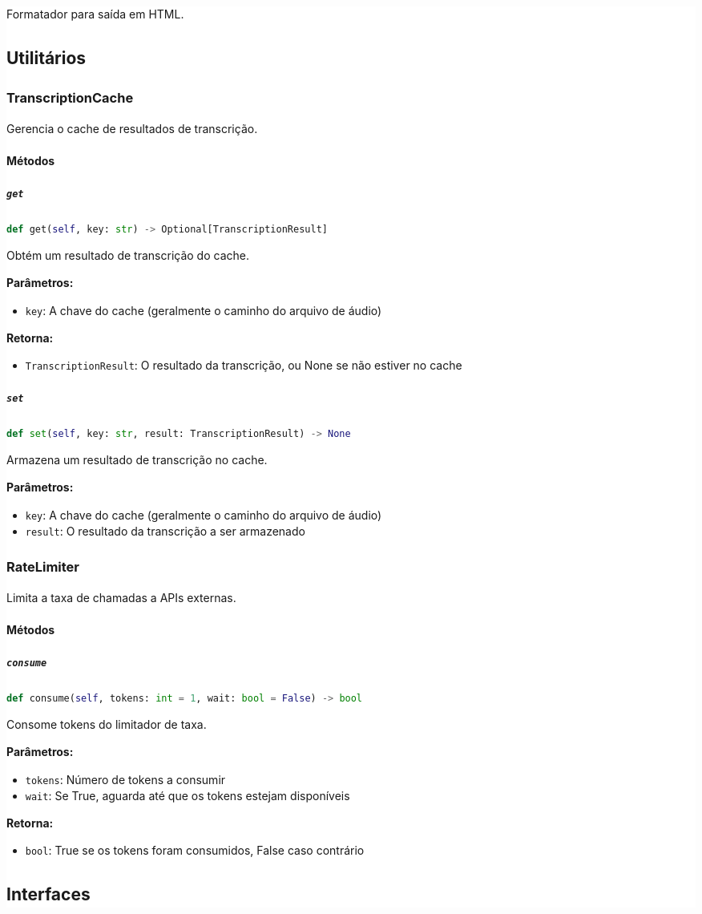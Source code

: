 Formatador para saída em HTML.

## Utilitários

### TranscriptionCache

Gerencia o cache de resultados de transcrição.

#### Métodos

##### `get`

```python
def get(self, key: str) -> Optional[TranscriptionResult]
```

Obtém um resultado de transcrição do cache.

**Parâmetros:**
- `key`: A chave do cache (geralmente o caminho do arquivo de áudio)

**Retorna:**
- `TranscriptionResult`: O resultado da transcrição, ou None se não estiver no cache

##### `set`

```python
def set(self, key: str, result: TranscriptionResult) -> None
```

Armazena um resultado de transcrição no cache.

**Parâmetros:**
- `key`: A chave do cache (geralmente o caminho do arquivo de áudio)
- `result`: O resultado da transcrição a ser armazenado

### RateLimiter

Limita a taxa de chamadas a APIs externas.

#### Métodos

##### `consume`

```python
def consume(self, tokens: int = 1, wait: bool = False) -> bool
```

Consome tokens do limitador de taxa.

**Parâmetros:**
- `tokens`: Número de tokens a consumir
- `wait`: Se True, aguarda até que os tokens estejam disponíveis

**Retorna:**
- `bool`: True se os tokens foram consumidos, False caso contrário

## Interfaces
